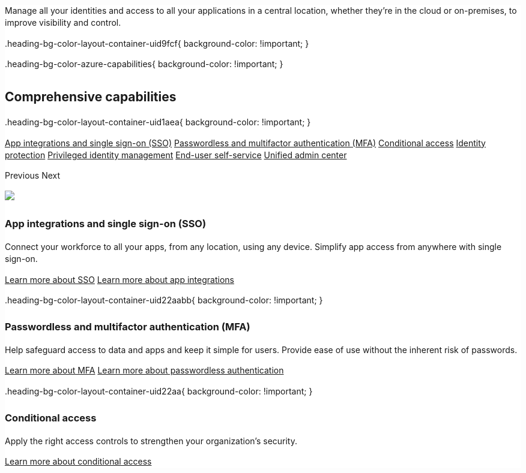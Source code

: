 Manage all your identities and access to all your applications in a central location, whether they’re in the cloud or on-premises, to improve visibility and control.

.heading-bg-color-layout-container-uid9fcf{ background-color: !important; }

.heading-bg-color-azure-capabilities{ background-color: !important; }

## Comprehensive capabilities

.heading-bg-color-layout-container-uid1aea{ background-color: !important; }

 

[App integrations and single sign-on (SSO)](https://www.microsoft.com/en-us/security/business/identity-access/microsoft-entra-id#tabxdf21ec08151d4456b00acb1421f21104) [Passwordless and multifactor authentication (MFA)](https://www.microsoft.com/en-us/security/business/identity-access/microsoft-entra-id#tabxbca959128c8042a48f8c9d2e06388c91) [Conditional access](https://www.microsoft.com/en-us/security/business/identity-access/microsoft-entra-id#tabx006826ee6ac143bb82241ca58e95e392) [Identity protection](https://www.microsoft.com/en-us/security/business/identity-access/microsoft-entra-id#tabxb13a16f7c8b24887bf392d6553aaef95) [Privileged identity management](https://www.microsoft.com/en-us/security/business/identity-access/microsoft-entra-id#tabx8473dc766478477e9653f62806b43e63) [End-user self-service](https://www.microsoft.com/en-us/security/business/identity-access/microsoft-entra-id#tabx8faa5f9727204735823d0993ceb33178) [Unified admin center](https://www.microsoft.com/en-us/security/business/identity-access/microsoft-entra-id#tabx6cf0b37b02c341909d11bfa0352a63ec)

Previous Next

![](https://cdn-dynmedia-1.microsoft.com/is/image/microsoftcorp/App%20Integration%20SSO%20v1%20(white%20background)?resMode=sharp2&op_usm=1.5,0.65,15,0&wid=786&hei=443&qlt=100&fmt=png-alpha&fit=constrain) 

### App integrations and single sign-on (SSO)

Connect your workforce to all your apps, from any location, using any device. Simplify app access from anywhere with single sign-on.

[Learn more about SSO](https://www.microsoft.com/en-us/security/business/identity-access/azure-active-directory-single-sign-on) [Learn more about app integrations](https://www.microsoft.com/en-us/security/business/identity-access/azure-active-directory-integrated-apps)

.heading-bg-color-layout-container-uid22aabb{ background-color: !important; }

### Passwordless and multifactor authentication (MFA)

Help safeguard access to data and apps and keep it simple for users. Provide ease of use without the inherent risk of passwords.

[Learn more about MFA](https://www.microsoft.com/en-us/security/business/identity-access/azure-active-directory-mfa-multi-factor-authentication) [Learn more about passwordless authentication](https://www.microsoft.com/en-us/security/business/identity-access-management/passwordless-authentication)

.heading-bg-color-layout-container-uid22aa{ background-color: !important; }

### Conditional access

Apply the right access controls to strengthen your organization’s security.

[Learn more about conditional access](https://www.microsoft.com/en-us/security/business/identity-access/azure-active-directory-conditional-access)
